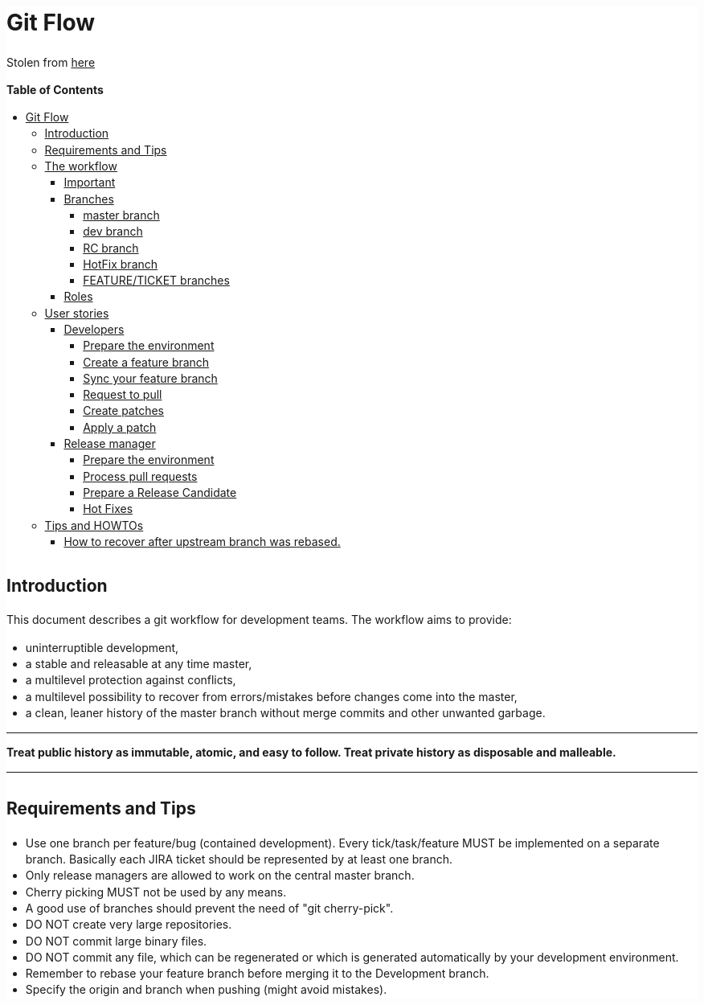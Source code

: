 # Git Flow
Stolen from [here](https://github.com/AnarManafov/GitWorkflow/blob/master/GitWorkflow.markdown)

**Table of Contents**

- [Git Flow](#git-flow)
  - [Introduction](#introduction)
  - [Requirements and Tips](#requirements-and-tips)
  - [The workflow](#the-workflow)
    - [Important](#important)
    - [Branches](#branches)
      - [master branch](#master-branch)
      - [dev branch](#dev-branch)
      - [RC branch](#rc-branch)
      - [HotFix branch](#hotfix-branch)
      - [FEATURE/TICKET branches](#featureticket-branches)
    - [Roles](#roles)
  - [User stories](#user-stories)
    - [Developers](#developers)
      - [Prepare the environment](#prepare-the-environment)
      - [Create a feature branch](#create-a-feature-branch)
      - [Sync your feature branch](#sync-your-feature-branch)
      - [Request to pull](#request-to-pull)
      - [Create patches](#create-patches)
      - [Apply a patch](#apply-a-patch)
    - [Release manager](#release-manager)
      - [Prepare the environment](#prepare-the-environment-1)
      - [Process pull requests](#process-pull-requests)
      - [Prepare a Release Candidate](#prepare-a-release-candidate)
      - [Hot Fixes](#hot-fixes)
  - [Tips and HOWTOs](#tips-and-howtos)
    - [How to recover after upstream branch was rebased.](#how-to-recover-after-upstream-branch-was-rebased)

## Introduction
This document describes a git workflow for development teams. The workflow aims to provide:

- uninterruptible development,
- a stable and releasable at any time master,
- a multilevel protection against conflicts,
- a multilevel possibility to recover from errors/mistakes before changes come into the master,
- a clean, leaner history of the master branch without merge commits and other unwanted garbage.

---
**Treat public history as immutable, atomic, and easy to follow.
Treat private history as disposable and malleable.**

---

## Requirements and Tips
 * Use one branch per feature/bug (contained development).
   Every tick/task/feature MUST be implemented on a separate branch. Basically each JIRA ticket should be represented by at least one branch.
 * Only release managers are allowed to work on the central master branch.
 * Cherry picking MUST not be used by any means.
 * A good use of branches should prevent the need of "git cherry-pick".
 * DO NOT create very large repositories.
 * DO NOT commit large binary files.
 * DO NOT commit any file, which can be regenerated or which is generated automatically by your development environment.
 * Remember to rebase your feature branch before merging it to the Development branch.
 * Specify the origin and branch when pushing (might avoid mistakes).